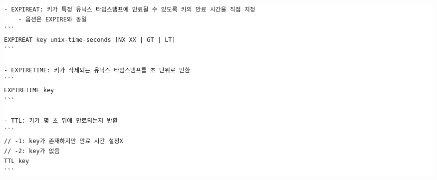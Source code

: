 	- EXPIREAT: 키가 특정 유닉스 타임스탬프에 만료될 수 있도록 키의 만료 시간을 직접 지정
		- 옵션은 EXPIRE와 동일
	```
	EXPIREAT key unix-time-seconds [NX XX | GT | LT]
	```

	- EXPIRETIME: 키가 삭제되는 유닉스 타임스탬프를 초 단위로 반환
	```
	EXPIRETIME key
	```

	- TTL: 키가 몇 초 뒤에 만료되는지 반환
	```
	// -1: key가 존재하지만 만료 시간 설정X
	// -2: key가 없음
	TTL key
	```
  
